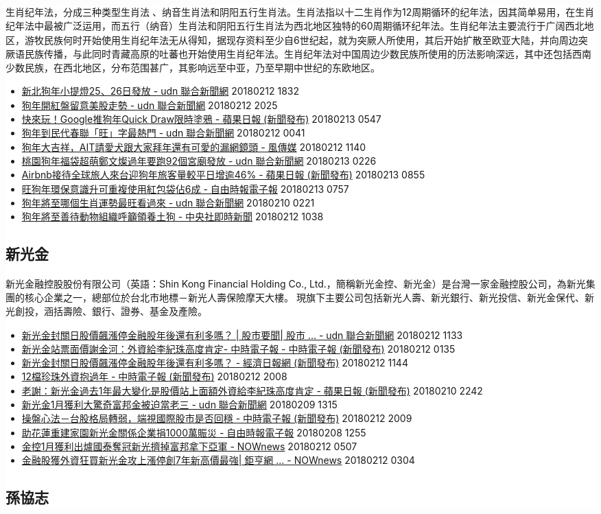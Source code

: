 生肖纪年法，分成三种类型生肖法 、纳音生肖法和阴阳五行生肖法。生肖法指以十二生肖作为12周期循环的纪年法，因其简单易用，在生肖纪年法中最被广泛运用，而五行（纳音）生肖法和阴阳五行生肖法为西北地区独特的60周期循环纪年法。生肖纪年法主要流行于广阔西北地区，游牧民族何时开始使用生肖纪年法无从得知，据现存资料至少自6世纪起，就为突厥人所使用，其后开始扩散至欧亚大陆，并向周边突厥语民族传播，与此同时青藏高原的吐蕃也开始使用生肖纪年法。生肖纪年法对中国周边少数民族所使用的历法影响深远，其中还包括西南少数民族，在西北地区，分布范围甚广，其影响远至中亚，乃至早期中世纪的东欧地区。
- [新北狗年小提燈25、26日發放 - udn 聯合新聞網](https://udn.com/news/story/11322/2983756 "新北狗年小提燈25、26日發放 - udn 聯合新聞網") 20180212 1832
- [狗年開紅盤留意美股走勢 - udn 聯合新聞網](https://udn.com/news/story/11316/2983651 "狗年開紅盤留意美股走勢 - udn 聯合新聞網") 20180212 2025
- [快來玩！Google推狗年Quick Draw限時塗鴉 - 蘋果日報 (新聞發布)](https://tw.appledaily.com/new/realtime/20180213/1297815/ "快來玩！Google推狗年Quick Draw限時塗鴉 - 蘋果日報 (新聞發布)") 20180213 0547
- [狗年到民代春聯「旺」字最熱門 - udn 聯合新聞網](https://udn.com/news/story/7323/2982113 "狗年到民代春聯「旺」字最熱門 - udn 聯合新聞網") 20180212 0041
- [狗年大吉祥，AIT請愛犬跟大家拜年還有可愛的漏網鏡頭 - 風傳媒](http://www.storm.mg/article/398735 "狗年大吉祥，AIT請愛犬跟大家拜年還有可愛的漏網鏡頭 - 風傳媒") 20180212 1140
- [桃園狗年福袋超萌鄭文燦過年要跑92個宮廟發放 - udn 聯合新聞網](https://udn.com/news/story/7324/2984140 "桃園狗年福袋超萌鄭文燦過年要跑92個宮廟發放 - udn 聯合新聞網") 20180213 0226
- [Airbnb接待全球旅人來台迎狗年旅客量較平日增逾46% - 蘋果日報 (新聞發布)](https://tw.appledaily.com/new/realtime/20180213/1297984/ "Airbnb接待全球旅人來台迎狗年旅客量較平日增逾46% - 蘋果日報 (新聞發布)") 20180213 0855
- [旺狗年環保意識升可重複使用紅包袋佔6成 - 自由時報電子報](http://news.ltn.com.tw/news/life/breakingnews/2341507 "旺狗年環保意識升可重複使用紅包袋佔6成 - 自由時報電子報") 20180213 0757
- [狗年將至哪個生肖運勢最旺看過來 - udn 聯合新聞網](https://udn.com/news/story/7323/2979510 "狗年將至哪個生肖運勢最旺看過來 - udn 聯合新聞網") 20180210 0221
- [狗年將至善待動物組織呼籲領養土狗 - 中央社即時新聞](http://www.cna.com.tw/news/aopl/201802120267-1.aspx "狗年將至善待動物組織呼籲領養土狗 - 中央社即時新聞") 20180212 1038

## 新光金

新光金融控股股份有限公司（英語：Shin Kong Financial Holding Co., Ltd.，簡稱新光金控、新光金）是台灣一家金融控股公司，為新光集團的核心企業之一，總部位於台北市地標－新光人壽保險摩天大樓。
現旗下主要公司包括新光人壽、新光銀行、新光投信、新光金保代、新光創投，涵括壽險、銀行、證券、基金及產險。
- [新光金封關日股價飆漲停金融股年後還有利多嗎？ | 股市要聞| 股市 ... - udn 聯合新聞網](https://udn.com/news/story/7251/2983384 "新光金封關日股價飆漲停金融股年後還有利多嗎？ | 股市要聞| 股市 ... - udn 聯合新聞網") 20180212 1133
- [新光金站票面價謝金河：外資給李紀珠高度肯定- 中時電子報 - 中時電子報 (新聞發布)](http://www.chinatimes.com/realtimenews/20180212001131-260410 "新光金站票面價謝金河：外資給李紀珠高度肯定- 中時電子報 - 中時電子報 (新聞發布)") 20180212 0135
- [新光金封關日股價飆漲停金融股年後還有利多嗎？ - 經濟日報網 (新聞發布)](https://money.udn.com/money/story/5641/2983384 "新光金封關日股價飆漲停金融股年後還有利多嗎？ - 經濟日報網 (新聞發布)") 20180212 1144
- [12檔珍珠外資抱過年 - 中時電子報 (新聞發布)](http://www.chinatimes.com/newspapers/20180213000187-260202 "12檔珍珠外資抱過年 - 中時電子報 (新聞發布)") 20180212 2008
- [老謝：新光金過去1年最大變化是股價站上面額外資給李紀珠高度肯定 - 蘋果日報 (新聞發布)](https://tw.appledaily.com/new/realtime/20180211/1296435/ "老謝：新光金過去1年最大變化是股價站上面額外資給李紀珠高度肯定 - 蘋果日報 (新聞發布)") 20180210 2242
- [新光金1月獲利大驚奇富邦金被迫當老三 - udn 聯合新聞網](https://udn.com/news/story/7239/2978968 "新光金1月獲利大驚奇富邦金被迫當老三 - udn 聯合新聞網") 20180209 1315
- [操盤心法－台股格局轉弱，端視國際股市是否回穩 - 中時電子報 (新聞發布)](http://www.chinatimes.com/newspapers/20180213000315-260206 "操盤心法－台股格局轉弱，端視國際股市是否回穩 - 中時電子報 (新聞發布)") 20180212 2009
- [助花蓮重建家園新光金關係企業捐1000萬賑災 - 自由時報電子報](http://news.ltn.com.tw/news/life/breakingnews/2337296 "助花蓮重建家園新光金關係企業捐1000萬賑災 - 自由時報電子報") 20180208 1255
- [金控1月獲利出爐國泰奪冠新光擠掉富邦拿下亞軍 - NOWnews](https://www.nownews.com/news/20180212/2701173 "金控1月獲利出爐國泰奪冠新光擠掉富邦拿下亞軍 - NOWnews") 20180212 0507
- [金融股獲外資狂買新光金攻上漲停創7年新高價最強| 鉅亨網 ... - NOWnews](https://www.nownews.com/news/20180212/2701082 "金融股獲外資狂買新光金攻上漲停創7年新高價最強| 鉅亨網 ... - NOWnews") 20180212 0304

## 孫協志
